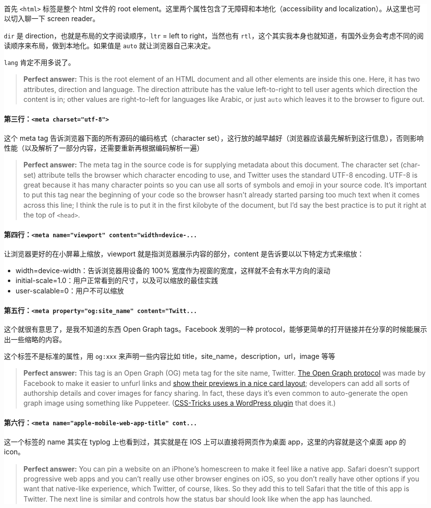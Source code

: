 首先 `<html>` 标签是整个 html 文件的 root element。这里两个属性包含了无障碍和本地化（accessibility and localization）。从这里也可以切入聊一下 screen reader。

`dir` 是 direction，也就是布局的文字阅读顺序，`ltr` = left to right，当然也有 `rtl`，这个其实我本身也就知道，有国外业务会考虑不同的阅读顺序来布局，做到本地化。如果值是 `auto` 就让浏览器自己来决定。

`lang` 肯定不用多说了。

> **Perfect answer:** This is the root element of an HTML document and all other elements are inside this one. Here, it has two attributes, direction and language. The direction attribute has the value left-to-right to tell user agents which direction the content is in; other values are right-to-left for languages like Arabic, or just `auto` which leaves it to the browser to figure out.

#### 第三行：`<meta charset="utf-8">`

这个 meta tag 告诉浏览器下面的所有源码的编码格式（character set），这行放的越早越好（浏览器应该最先解析到这行信息），否则影响性能（以及解析了一部分内容，还需要重新再根据编码解析一遍）

> **Perfect answer:** The meta tag in the source code is for supplying metadata about this document. The character set (char-set) attribute tells the browser which character encoding to use, and Twitter uses the standard UTF-8 encoding. UTF-8 is great because it has many character points so you can use all sorts of symbols and emoji in your source code. It’s important to put this tag near the beginning of your code so the browser hasn’t already started parsing too much text when it comes across this line; I think the rule is to put it in the first kilobyte of the document, but I’d say the best practice is to put it right at the top of `<head>`.

#### 第四行：`<meta name="viewport" content="width=device-...`

让浏览器更好的在小屏幕上缩放，viewport 就是指浏览器展示内容的部分，content 是告诉要以以下特定方式来缩放：

- width=device-width：告诉浏览器用设备的 100% 宽度作为视窗的宽度，这样就不会有水平方向的滚动
- initial-scale=1.0：用户正常看到的尺寸，以及可以缩放的最佳实践
- user-scalable=0：用户不可以缩放

#### 第五行：`<meta property="og:site_name" content="Twitt...`

这个就很有意思了，是我不知道的东西 Open Graph tags。Facebook 发明的一种 protocol，能够更简单的打开链接并在分享的时候能展示出一些缩略的内容。

这个标签不是标准的属性，用 `og:xxx` 来声明一些内容比如 title，site_name，description，url，image 等等

> **Perfect answer:** This tag is an Open Graph (OG) meta tag for the site name, Twitter. [The Open Graph protocol](https://ogp.me/) was made by Facebook to make it easier to unfurl links and [show their previews in a nice card layout](https://css-tricks.com/microbrowsers-are-everywhere/); developers can add all sorts of authorship details and cover images for fancy sharing. In fact, these days it’s even common to auto-generate the open graph image using something like Puppeteer. ([CSS-Tricks uses a WordPress plugin](https://css-tricks.com/automatic-social-share-images/) that does it.)

#### 第六行：`<meta name="apple-mobile-web-app-title" cont...`

这一个标签的 name 其实在 typlog 上也看到过，其实就是在 IOS 上可以直接将网页作为桌面 app，这里的内容就是这个桌面 app 的 icon。

> **Perfect answer:** You can pin a website on an iPhone’s homescreen to make it feel like a native app. Safari doesn’t support progressive web apps and you can’t really use other browser engines on iOS, so you don’t really have other options if you want that native-like experience, which Twitter, of course, likes. So they add this to tell Safari that the title of this app is Twitter. The next line is similar and controls how the status bar should look like when the app has launched.
